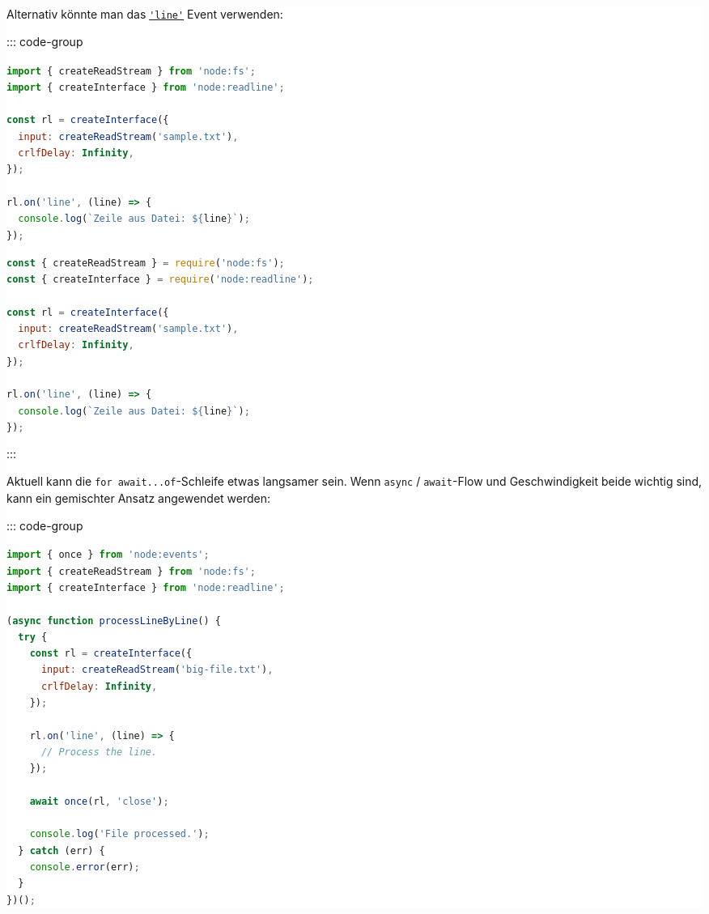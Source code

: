 Alternativ könnte man das [`'line'`](/de/nodejs/api/readline#event-line) Event verwenden:

::: code-group
```js [ESM]
import { createReadStream } from 'node:fs';
import { createInterface } from 'node:readline';

const rl = createInterface({
  input: createReadStream('sample.txt'),
  crlfDelay: Infinity,
});

rl.on('line', (line) => {
  console.log(`Zeile aus Datei: ${line}`);
});
```

```js [CJS]
const { createReadStream } = require('node:fs');
const { createInterface } = require('node:readline');

const rl = createInterface({
  input: createReadStream('sample.txt'),
  crlfDelay: Infinity,
});

rl.on('line', (line) => {
  console.log(`Zeile aus Datei: ${line}`);
});
```
:::

Aktuell kann die `for await...of`-Schleife etwas langsamer sein. Wenn `async` / `await`-Flow und Geschwindigkeit beide wichtig sind, kann ein gemischter Ansatz angewendet werden:

::: code-group
```js [ESM]
import { once } from 'node:events';
import { createReadStream } from 'node:fs';
import { createInterface } from 'node:readline';

(async function processLineByLine() {
  try {
    const rl = createInterface({
      input: createReadStream('big-file.txt'),
      crlfDelay: Infinity,
    });

    rl.on('line', (line) => {
      // Process the line.
    });

    await once(rl, 'close');

    console.log('File processed.');
  } catch (err) {
    console.error(err);
  }
})();
```
